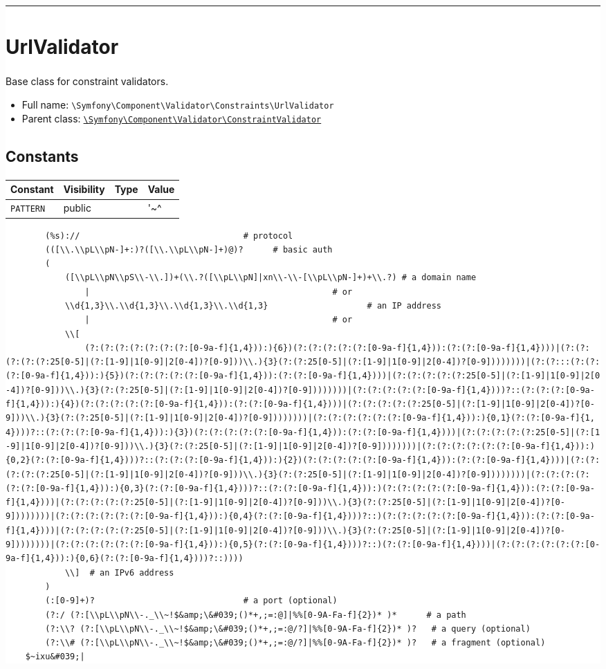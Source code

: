 ***

# UrlValidator

Base class for constraint validators.



* Full name: `\Symfony\Component\Validator\Constraints\UrlValidator`
* Parent class: [`\Symfony\Component\Validator\ConstraintValidator`](../ConstraintValidator.md)


## Constants

| Constant | Visibility | Type | Value |
|:---------|:-----------|:-----|:------|
|`PATTERN`|public| |&#039;~^
            (%s)://                                 # protocol
            (([\\.\\pL\\pN-]+:)?([\\.\\pL\\pN-]+)@)?      # basic auth
            (
                ([\\pL\\pN\\pS\\-\\.])+(\\.?([\\pL\\pN]|xn\\-\\-[\\pL\\pN-]+)+\\.?) # a domain name
                    |                                                 # or
                \\d{1,3}\\.\\d{1,3}\\.\\d{1,3}\\.\\d{1,3}                    # an IP address
                    |                                                 # or
                \\[
                    (?:(?:(?:(?:(?:(?:(?:[0-9a-f]{1,4})):){6})(?:(?:(?:(?:(?:[0-9a-f]{1,4})):(?:(?:[0-9a-f]{1,4})))|(?:(?:(?:(?:(?:25[0-5]|(?:[1-9]|1[0-9]|2[0-4])?[0-9]))\\.){3}(?:(?:25[0-5]|(?:[1-9]|1[0-9]|2[0-4])?[0-9])))))))|(?:(?:::(?:(?:(?:[0-9a-f]{1,4})):){5})(?:(?:(?:(?:(?:[0-9a-f]{1,4})):(?:(?:[0-9a-f]{1,4})))|(?:(?:(?:(?:(?:25[0-5]|(?:[1-9]|1[0-9]|2[0-4])?[0-9]))\\.){3}(?:(?:25[0-5]|(?:[1-9]|1[0-9]|2[0-4])?[0-9])))))))|(?:(?:(?:(?:(?:[0-9a-f]{1,4})))?::(?:(?:(?:[0-9a-f]{1,4})):){4})(?:(?:(?:(?:(?:[0-9a-f]{1,4})):(?:(?:[0-9a-f]{1,4})))|(?:(?:(?:(?:(?:25[0-5]|(?:[1-9]|1[0-9]|2[0-4])?[0-9]))\\.){3}(?:(?:25[0-5]|(?:[1-9]|1[0-9]|2[0-4])?[0-9])))))))|(?:(?:(?:(?:(?:(?:[0-9a-f]{1,4})):){0,1}(?:(?:[0-9a-f]{1,4})))?::(?:(?:(?:[0-9a-f]{1,4})):){3})(?:(?:(?:(?:(?:[0-9a-f]{1,4})):(?:(?:[0-9a-f]{1,4})))|(?:(?:(?:(?:(?:25[0-5]|(?:[1-9]|1[0-9]|2[0-4])?[0-9]))\\.){3}(?:(?:25[0-5]|(?:[1-9]|1[0-9]|2[0-4])?[0-9])))))))|(?:(?:(?:(?:(?:(?:[0-9a-f]{1,4})):){0,2}(?:(?:[0-9a-f]{1,4})))?::(?:(?:(?:[0-9a-f]{1,4})):){2})(?:(?:(?:(?:(?:[0-9a-f]{1,4})):(?:(?:[0-9a-f]{1,4})))|(?:(?:(?:(?:(?:25[0-5]|(?:[1-9]|1[0-9]|2[0-4])?[0-9]))\\.){3}(?:(?:25[0-5]|(?:[1-9]|1[0-9]|2[0-4])?[0-9])))))))|(?:(?:(?:(?:(?:(?:[0-9a-f]{1,4})):){0,3}(?:(?:[0-9a-f]{1,4})))?::(?:(?:[0-9a-f]{1,4})):)(?:(?:(?:(?:(?:[0-9a-f]{1,4})):(?:(?:[0-9a-f]{1,4})))|(?:(?:(?:(?:(?:25[0-5]|(?:[1-9]|1[0-9]|2[0-4])?[0-9]))\\.){3}(?:(?:25[0-5]|(?:[1-9]|1[0-9]|2[0-4])?[0-9])))))))|(?:(?:(?:(?:(?:(?:[0-9a-f]{1,4})):){0,4}(?:(?:[0-9a-f]{1,4})))?::)(?:(?:(?:(?:(?:[0-9a-f]{1,4})):(?:(?:[0-9a-f]{1,4})))|(?:(?:(?:(?:(?:25[0-5]|(?:[1-9]|1[0-9]|2[0-4])?[0-9]))\\.){3}(?:(?:25[0-5]|(?:[1-9]|1[0-9]|2[0-4])?[0-9])))))))|(?:(?:(?:(?:(?:(?:[0-9a-f]{1,4})):){0,5}(?:(?:[0-9a-f]{1,4})))?::)(?:(?:[0-9a-f]{1,4})))|(?:(?:(?:(?:(?:(?:[0-9a-f]{1,4})):){0,6}(?:(?:[0-9a-f]{1,4})))?::))))
                \\]  # an IPv6 address
            )
            (:[0-9]+)?                              # a port (optional)
            (?:/ (?:[\\pL\\pN\\-._\\~!$&amp;\&#039;()*+,;=:@]|%%[0-9A-Fa-f]{2})* )*      # a path
            (?:\\? (?:[\\pL\\pN\\-._\\~!$&amp;\&#039;()*+,;=:@/?]|%%[0-9A-Fa-f]{2})* )?   # a query (optional)
            (?:\\# (?:[\\pL\\pN\\-._\\~!$&amp;\&#039;()*+,;=:@/?]|%%[0-9A-Fa-f]{2})* )?   # a fragment (optional)
        $~ixu&#039;|
